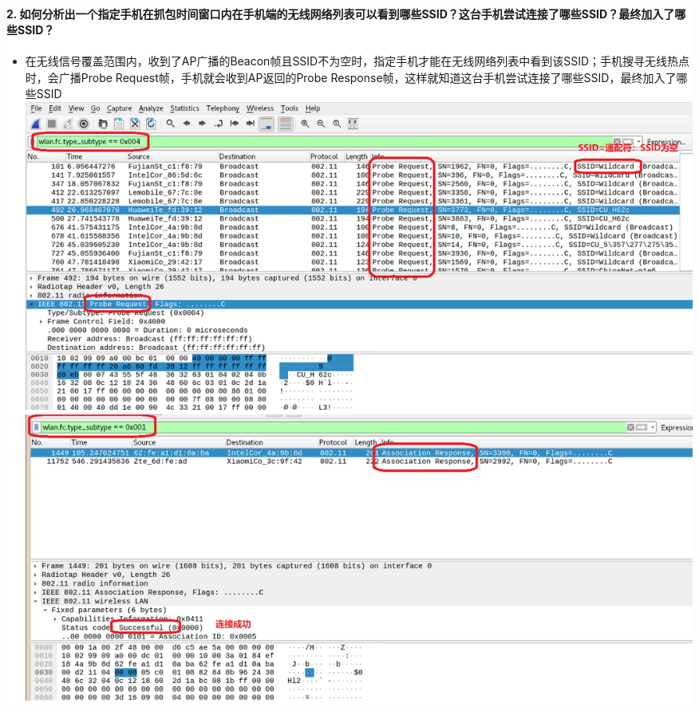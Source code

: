 #### 2. 如何分析出一个指定手机在抓包时间窗口内在手机端的无线网络列表可以看到哪些SSID？这台手机尝试连接了哪些SSID？最终加入了哪些SSID？   
-  在无线信号覆盖范围内，收到了AP广播的Beacon帧且SSID不为空时，指定手机才能在无线网络列表中看到该SSID；手机搜寻无线热点时，会广播Probe Request帧，手机就会收到AP返回的Probe Response帧，这样就知道这台手机尝试连接了哪些SSID，最终加入了哪些SSID   
![](image/12.png)    
![](image/13.png)      